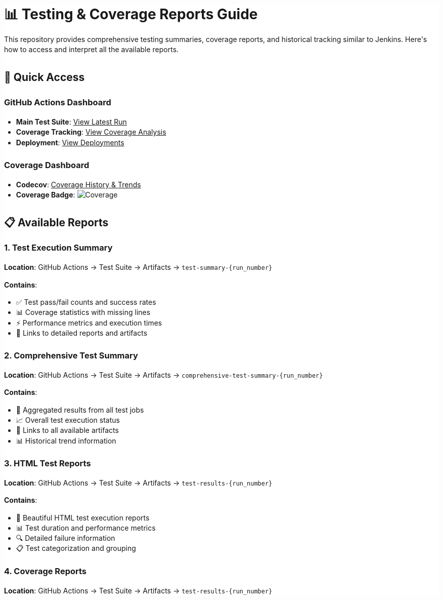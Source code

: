 # 📊 Testing & Coverage Reports Guide

This repository provides comprehensive testing summaries, coverage reports, and historical tracking similar to Jenkins. Here's how to access and interpret all the available reports.

## 🚀 Quick Access

### GitHub Actions Dashboard
- **Main Test Suite**: [View Latest Run](https://github.com/masseyis/tdg/actions/workflows/test-suite.yml)
- **Coverage Tracking**: [View Coverage Analysis](https://github.com/masseyis/tdg/actions/workflows/coverage-tracking.yml)
- **Deployment**: [View Deployments](https://github.com/masseyis/tdg/actions/workflows/deploy.yml)

### Coverage Dashboard
- **Codecov**: [Coverage History & Trends](https://codecov.io/gh/masseyis/tdg)
- **Coverage Badge**: ![Coverage](https://img.shields.io/codecov/c/github/masseyis/tdg)

## 📋 Available Reports

### 1. Test Execution Summary
**Location**: GitHub Actions → Test Suite → Artifacts → `test-summary-{run_number}`

**Contains**:
- ✅ Test pass/fail counts and success rates
- 📊 Coverage statistics with missing lines
- ⚡ Performance metrics and execution times
- 🔗 Links to detailed reports and artifacts

### 2. Comprehensive Test Summary
**Location**: GitHub Actions → Test Suite → Artifacts → `comprehensive-test-summary-{run_number}`

**Contains**:
- 🧪 Aggregated results from all test jobs
- 📈 Overall test execution status
- 🔗 Links to all available artifacts
- 📊 Historical trend information

### 3. HTML Test Reports
**Location**: GitHub Actions → Test Suite → Artifacts → `test-results-{run_number}`

**Contains**:
- 🎨 Beautiful HTML test execution reports
- 📊 Test duration and performance metrics
- 🔍 Detailed failure information
- 📋 Test categorization and grouping

### 4. Coverage Reports
**Location**: GitHub Actions → Test Suite → Artifacts → `test-results-{run_number}`
